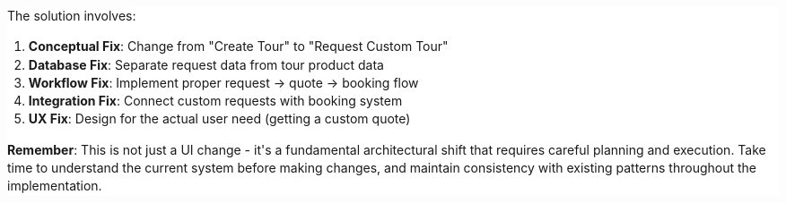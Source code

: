 The solution involves:
1. **Conceptual Fix**: Change from "Create Tour" to "Request Custom Tour"
2. **Database Fix**: Separate request data from tour product data  
3. **Workflow Fix**: Implement proper request → quote → booking flow
4. **Integration Fix**: Connect custom requests with booking system
5. **UX Fix**: Design for the actual user need (getting a custom quote)

**Remember**: This is not just a UI change - it's a fundamental architectural shift that requires careful planning and execution. Take time to understand the current system before making changes, and maintain consistency with existing patterns throughout the implementation.